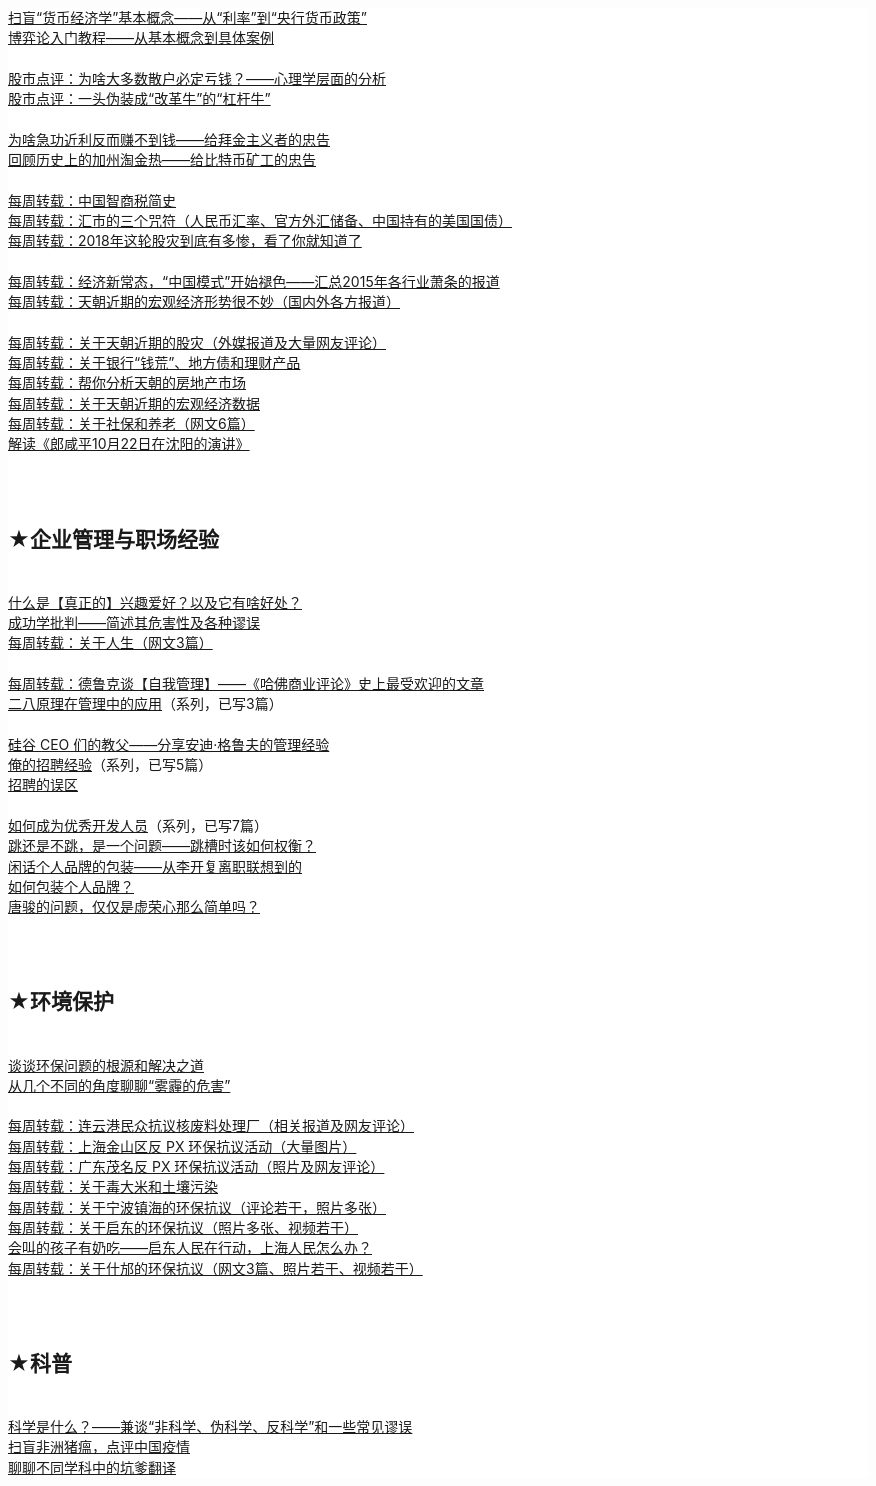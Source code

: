 <a href="../../2019/08/Monetary-Economics.md">扫盲“货币经济学”基本概念——从“利率”到“央行货币政策”</a><br/>
<a href="../../2020/11/Game-Theory.md">博弈论入门教程——从基本概念到具体案例</a><br/>
<br/>
<a href="../../2015/07/China-Stock-Market-Psychology.md">股市点评：为啥大多数散户必定亏钱？——心理学层面的分析</a><br/>
<a href="../../2015/07/China-Stock-Market-Reform-or-Lever.md">股市点评：一头伪装成“改革牛”的“杠杆牛”</a><br/>
<br/>
<a href="../../2014/01/misunderstanding-about-making-money.md">为啥急功近利反而赚不到钱——给拜金主义者的忠告</a><br/>
<a href="../../2013/12/gold-rush-vs-bitcoin-fever.md">回顾历史上的加州淘金热——给比特币矿工的忠告</a><br/>
<br/>
<a href="../../2019/05/weekly-share-129.md">每周转载：中国智商税简史</a><br/>
<a href="../../2018/10/weekly-share-126.md">每周转载：汇市的三个咒符（人民币汇率、官方外汇储备、中国持有的美国国债）</a><br/>
<a href="../../2018/10/weekly-share-125.md">每周转载：2018年这轮股灾到底有多惨，看了你就知道了</a><br/>
<br/>
<a href="../../2016/01/weekly-share-96.md">每周转载：经济新常态，“中国模式”开始褪色——汇总2015年各行业萧条的报道</a><br/>
<a href="../../2015/08/weekly-share-91.md">每周转载：天朝近期的宏观经济形势很不妙（国内外各方报道）</a><br/>
<br/>
<a href="../../2015/07/weekly-share-89.md">每周转载：关于天朝近期的股灾（外媒报道及大量网友评论）</a><br/>
<a href="../../2013/06/weekly-share-55.md">每周转载：关于银行“钱荒”、地方债和理财产品</a><br/>
<a href="../../2013/03/weekly-share-42.md">每周转载：帮你分析天朝的房地产市场</a><br/>
<a href="../../2012/08/weekly-share-17.md">每周转载：关于天朝近期的宏观经济数据</a><br/>
<a href="../../2012/06/weekly-share-9.md">每周转载：关于社保和养老（网文6篇）</a><br/>
<a href="../../2011/11/lang-xianping-speech-in-shenyang.md">解读《郎咸平10月22日在沈阳的演讲》</a><br/>
<br/>
<br/>
<h2>★企业管理与职场经验</h2>
<br/>
<a href="../../2015/12/Hobbies-and-Interests.md">什么是【真正的】兴趣爱好？以及它有啥好处？</a><br/>
<a href="../../2015/06/The-Mythical-Theories-of-Success.md">成功学批判——简述其危害性及各种谬误</a><br/>
<a href="../../2012/04/weekly-share-0.md">每周转载：关于人生（网文3篇）</a><br/>
<br/>
<a href="../../2018/06/weekly-share-121.md">每周转载：德鲁克谈【自我管理】——《哈佛商业评论》史上最受欢迎的文章</a><br/>
<a href="../../2009/03/80-20-principle-2-management-overview.md">二八原理在管理中的应用</a>（系列，已写3篇）<br/>
<br/>
<a href="../../2016/04/Andy-Grove-Quotes-on-Leadership.md">硅谷 CEO 们的教父——分享安迪·格鲁夫的管理经验</a><br/>
<a href="../../2011/03/hiring-experience-0.md">俺的招聘经验</a>（系列，已写5篇）<br/>
<a href="../../2009/04/defect-of-hire.md">招聘的误区</a><br/>
<br/>
<a href="../../2009/01/0.md">如何成为优秀开发人员</a>（系列，已写7篇）<br/>
<a href="../../2009/11/job-hopping.md">跳还是不跳，是一个问题——跳槽时该如何权衡？</a><br/>
<a href="../../2009/09/personal-branding-advantage.md">闲话个人品牌的包装——从李开复离职联想到的</a><br/>
<a href="../../2009/09/how-to-personal-branding.md">如何包装个人品牌？</a><br/>
<a href="../../2011/04/vanity-of-tangjun.md">唐骏的问题，仅仅是虚荣心那么简单吗？</a><br/>
<br/>
<br/>
<h2>★环境保护</h2>
<br/>
<a href="../../2012/08/environment-pollution-in-china.md">谈谈环保问题的根源和解决之道</a><br/>
<a href="../../2017/01/Dangerous-Air-Pollution-in-China.md">从几个不同的角度聊聊“雾霾的危害”</a><br/>
<br/>
<a href="../../2016/08/weekly-share-104.md">每周转载：连云港民众抗议核废料处理厂（相关报道及网友评论）</a><br/>
<a href="../../2015/07/weekly-share-88.md">每周转载：上海金山区反 PX 环保抗议活动（大量图片）</a><br/>
<a href="../../2014/04/weekly-share-64.md">每周转载：广东茂名反 PX 环保抗议活动（照片及网友评论）</a><br/>
<a href="../../2013/05/weekly-share-52.md">每周转载：关于毒大米和土壤污染</a><br/>
<a href="../../2012/10/weekly-share-27.md">每周转载：关于宁波镇海的环保抗议（评论若干，照片多张）</a><br/>
<a href="../../2012/08/weekly-share-15.md">每周转载：关于启东的环保抗议（照片多张、视频若干）</a><br/>
<a href="../../2012/07/qidong-and-shanghai.md">会叫的孩子有奶吃——启东人民在行动，上海人民怎么办？</a><br/>
<a href="../../2012/07/weekly-share-11.md">每周转载：关于什邡的环保抗议（网文3篇、照片若干、视频若干）</a><br/>
<br/>
<br/>
<h2>★科普</h2>
<br/>
<a href="../../2015/10/What-is-Science.md">科学是什么？——兼谈“非科学、伪科学、反科学”和一些常见谬误</a><br/>
<a href="../../2018/11/African-Swine-Fever-in-China.md">扫盲非洲猪瘟，点评中国疫情</a><br/>
<a href="../../2015/03/Translation-Mistakes.md">聊聊不同学科中的坑爹翻译</a><br/>